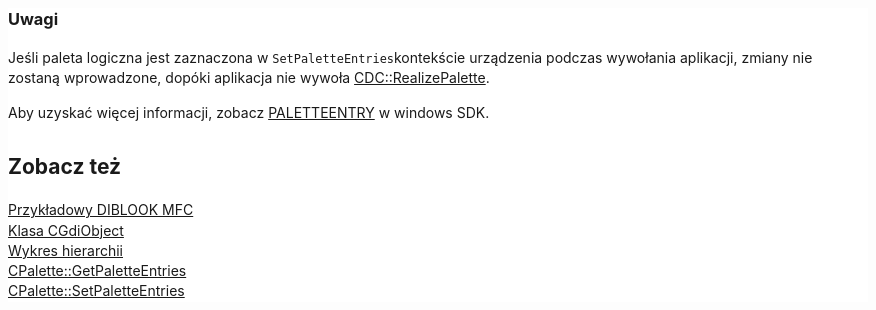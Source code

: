 ### <a name="remarks"></a>Uwagi

Jeśli paleta logiczna jest zaznaczona w `SetPaletteEntries`kontekście urządzenia podczas wywołania aplikacji, zmiany nie zostaną wprowadzone, dopóki aplikacja nie wywoła [CDC::RealizePalette](../../mfc/reference/cdc-class.md#realizepalette).

Aby uzyskać więcej informacji, zobacz [PALETTEENTRY](/previous-versions/dd162769\(v=vs.85\)) w windows SDK.

## <a name="see-also"></a>Zobacz też

[Przykładowy DIBLOOK MFC](../../overview/visual-cpp-samples.md)<br/>
[Klasa CGdiObject](../../mfc/reference/cgdiobject-class.md)<br/>
[Wykres hierarchii](../../mfc/hierarchy-chart.md)<br/>
[CPalette::GetPaletteEntries](#getpaletteentries)<br/>
[CPalette::SetPaletteEntries](#setpaletteentries)
